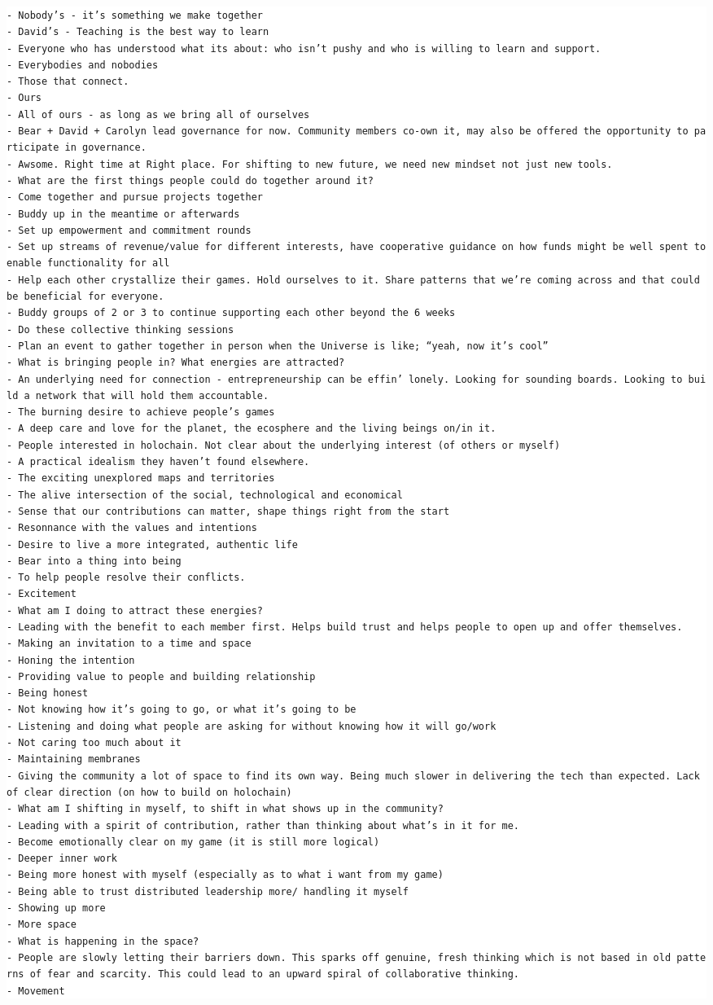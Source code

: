     - Nobody’s - it’s something we make together
    - David’s - Teaching is the best way to learn
    - Everyone who has understood what its about: who isn’t pushy and who is willing to learn and support.
    - Everybodies and nobodies
    - Those that connect.
    - Ours
    - All of ours - as long as we bring all of ourselves
    - Bear + David + Carolyn lead governance for now. Community members co-own it, may also be offered the opportunity to participate in governance.
    - Awsome. Right time at Right place. For shifting to new future, we need new mindset not just new tools.
    - What are the first things people could do together around it?
    - Come together and pursue projects together
    - Buddy up in the meantime or afterwards
    - Set up empowerment and commitment rounds
    - Set up streams of revenue/value for different interests, have cooperative guidance on how funds might be well spent to enable functionality for all
    - Help each other crystallize their games. Hold ourselves to it. Share patterns that we’re coming across and that could be beneficial for everyone.
    - Buddy groups of 2 or 3 to continue supporting each other beyond the 6 weeks
    - Do these collective thinking sessions
    - Plan an event to gather together in person when the Universe is like; “yeah, now it’s cool”
    - What is bringing people in? What energies are attracted?
    - An underlying need for connection - entrepreneurship can be effin’ lonely. Looking for sounding boards. Looking to build a network that will hold them accountable.
    - The burning desire to achieve people’s games
    - A deep care and love for the planet, the ecosphere and the living beings on/in it.
    - People interested in holochain. Not clear about the underlying interest (of others or myself)
    - A practical idealism they haven’t found elsewhere.
    - The exciting unexplored maps and territories
    - The alive intersection of the social, technological and economical
    - Sense that our contributions can matter, shape things right from the start
    - Resonnance with the values and intentions
    - Desire to live a more integrated, authentic life
    - Bear into a thing into being
    - To help people resolve their conflicts.
    - Excitement
    - What am I doing to attract these energies?
    - Leading with the benefit to each member first. Helps build trust and helps people to open up and offer themselves.
    - Making an invitation to a time and space
    - Honing the intention
    - Providing value to people and building relationship
    - Being honest
    - Not knowing how it’s going to go, or what it’s going to be
    - Listening and doing what people are asking for without knowing how it will go/work
    - Not caring too much about it
    - Maintaining membranes
    - Giving the community a lot of space to find its own way. Being much slower in delivering the tech than expected. Lack of clear direction (on how to build on holochain)
    - What am I shifting in myself, to shift in what shows up in the community?
    - Leading with a spirit of contribution, rather than thinking about what’s in it for me.
    - Become emotionally clear on my game (it is still more logical)
    - Deeper inner work
    - Being more honest with myself (especially as to what i want from my game)
    - Being able to trust distributed leadership more/ handling it myself
    - Showing up more
    - More space
    - What is happening in the space?
    - People are slowly letting their barriers down. This sparks off genuine, fresh thinking which is not based in old patterns of fear and scarcity. This could lead to an upward spiral of collaborative thinking.
    - Movement